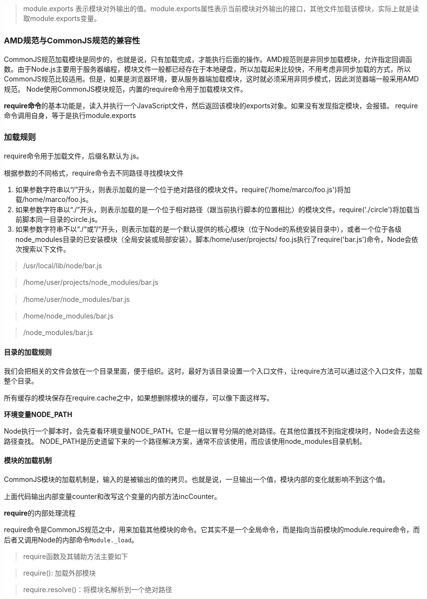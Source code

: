 >module.exports 表示模块对外输出的值。module.exports属性表示当前模块对外输出的接口，其他文件加载该模块，实际上就是读取module.exports变量。

### AMD规范与CommonJS规范的兼容性

CommonJS规范加载模块是同步的，也就是说，只有加载完成，才能执行后面的操作。AMD规范则是非同步加载模块，允许指定回调函数。由于Node.js主要用于服务器编程，模块文件一般都已经存在于本地硬盘，所以加载起来比较快，不用考虑非同步加载的方式，所以CommonJS规范比较适用。但是，如果是浏览器环境，要从服务器端加载模块，这时就必须采用非同步模式，因此浏览器端一般采用AMD规范。
Node使用CommonJS模块规范，内置的require命令用于加载模块文件。

**require命令**的基本功能是，读入并执行一个JavaScript文件，然后返回该模块的exports对象。如果没有发现指定模块，会报错。
require命令调用自身，等于是执行module.exports

### 加载规则

require命令用于加载文件，后缀名默认为.js。

根据参数的不同格式，require命令去不同路径寻找模块文件

1. 如果参数字符串以“/”开头，则表示加载的是一个位于绝对路径的模块文件。require('/home/marco/foo.js')将加载/home/marco/foo.js。
2. 如果参数字符串以“./”开头，则表示加载的是一个位于相对路径（跟当前执行脚本的位置相比）的模块文件。require('./circle')将加载当前脚本同一目录的circle.js。
3. 如果参数字符串不以“./“或”/“开头，则表示加载的是一个默认提供的核心模块（位于Node的系统安装目录中），或者一个位于各级node_modules目录的已安装模块（全局安装或局部安装）。脚本/home/user/projects/
foo.js执行了require('bar.js')命令，Node会依次搜索以下文件。

>/usr/local/lib/node/bar.js

>/home/user/projects/node_modules/bar.js

>/home/user/node_modules/bar.js

>/home/node_modules/bar.js

>/node_modules/bar.js

#### 目录的加载规则

我们会把相关的文件会放在一个目录里面，便于组织。这时，最好为该目录设置一个入口文件，让require方法可以通过这个入口文件，加载整个目录。

所有缓存的模块保存在require.cache之中，如果想删除模块的缓存，可以像下面这样写。

**环境变量NODE_PATH**

Node执行一个脚本时，会先查看环境变量NODE_PATH。它是一组以冒号分隔的绝对路径。在其他位置找不到指定模块时，Node会去这些路径查找。
NODE_PATH是历史遗留下来的一个路径解决方案，通常不应该使用，而应该使用node_modules目录机制。

#### 模块的加载机制

CommonJS模块的加载机制是，输入的是被输出的值的拷贝。也就是说，一旦输出一个值，模块内部的变化就影响不到这个值。

上面代码输出内部变量counter和改写这个变量的内部方法incCounter。

**require**的内部处理流程

require命令是CommonJS规范之中，用来加载其他模块的命令。它其实不是一个全局命令，而是指向当前模块的module.require命令，而后者又调用Node的内部命令`Module._load`。

>require函数及其辅助方法主要如下

>require(): 加载外部模块

>require.resolve()：将模块名解析到一个绝对路径
